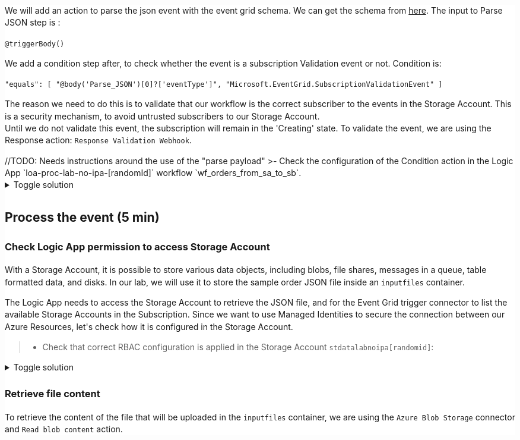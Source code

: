 We will add an action to parse the json event with the event grid schema. We can get the schema from [here](https://learn.microsoft.com/en-us/azure/event-grid/event-schema#event-schema).
The input to Parse JSON step is :

`@triggerBody()`

We add a condition step after, to check whether the event is a subscription Validation event or not. Condition is:

`"equals": [
          "@body('Parse_JSON')[0]?['eventType']",
          "Microsoft.EventGrid.SubscriptionValidationEvent"
        ]`

The reason we need to do this is to validate that our workflow is the correct subscriber to the events in the Storage Account. This is a security mechanism, to avoid untrusted subscribers to our Storage Account.  
Until we do not validate this event, the subscription will remain in the 'Creating' state.
To validate the event, we are using the Response action: `Response Validation Webhook`.

<div class="task" data-title="Tasks">
//TODO: Needs instructions around the use of the "parse payload"
>- Check the configuration of the Condition action in the Logic App `loa-proc-lab-no-ipa-[randomId]` workflow `wf_orders_from_sa_to_sb`.

</div>

<details><summary> Toggle solution</summary></details>

## Process the event (5 min)

### Check Logic App permission to access Storage Account

With a Storage Account, it is possible to store various data objects, including blobs, file shares, messages in a queue, table formatted data, and disks. In our lab, we will use it to store the sample order JSON file inside an `inputfiles` container.

The Logic App needs to access the Storage Account to retrieve the JSON file, and for the Event Grid trigger connector to list the available Storage Accounts in the Subscription.
Since we want to use Managed Identities to secure the connection between our Azure Resources, let's check how it is configured in the Storage Account.

<div class="task" data-title="Tasks">

>- Check that correct RBAC configuration is applied in the Storage Account `stdatalabnoipa[randomid]`:

</div>

<details><summary> Toggle solution</summary></details>

### Retrieve file content

To retrieve the content of the file that will be uploaded in the `inputfiles` container, we are using the `Azure Blob Storage` connector and `Read blob content` action.

<div class="task" data-title="Tasks">
